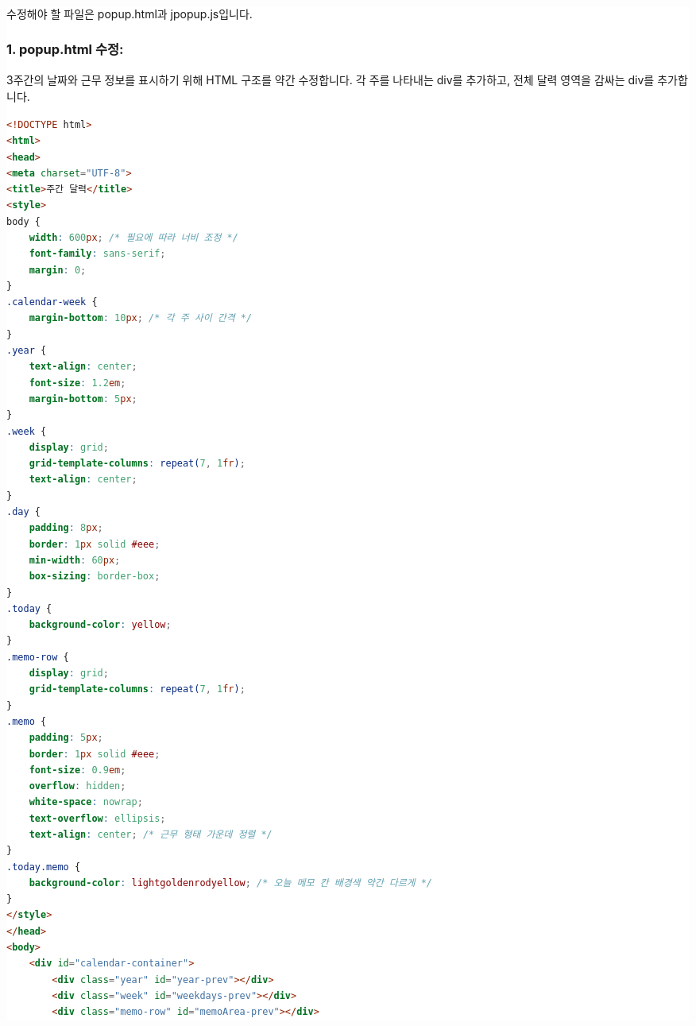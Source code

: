 수정해야 할 파일은 popup.html과 jpopup.js입니다.

### 1. popup.html 수정:

3주간의 날짜와 근무 정보를 표시하기 위해 HTML 구조를 약간 수정합니다. 각 주를 나타내는 div를 추가하고, 전체 달력 영역을 감싸는 div를 추가합니다.

```HTML
<!DOCTYPE html>
<html>
<head>
<meta charset="UTF-8">
<title>주간 달력</title>
<style>
body {
    width: 600px; /* 필요에 따라 너비 조정 */
    font-family: sans-serif;
    margin: 0;
}
.calendar-week {
    margin-bottom: 10px; /* 각 주 사이 간격 */
}
.year {
    text-align: center;
    font-size: 1.2em;
    margin-bottom: 5px;
}
.week {
    display: grid;
    grid-template-columns: repeat(7, 1fr);
    text-align: center;
}
.day {
    padding: 8px;
    border: 1px solid #eee;
    min-width: 60px;
    box-sizing: border-box;
}
.today {
    background-color: yellow;
}
.memo-row {
    display: grid;
    grid-template-columns: repeat(7, 1fr);
}
.memo {
    padding: 5px;
    border: 1px solid #eee;
    font-size: 0.9em;
    overflow: hidden;
    white-space: nowrap;
    text-overflow: ellipsis;
    text-align: center; /* 근무 형태 가운데 정렬 */
}
.today.memo {
    background-color: lightgoldenrodyellow; /* 오늘 메모 칸 배경색 약간 다르게 */
}
</style>
</head>
<body>
    <div id="calendar-container">
        <div class="year" id="year-prev"></div>
        <div class="week" id="weekdays-prev"></div>
        <div class="memo-row" id="memoArea-prev"></div>

```